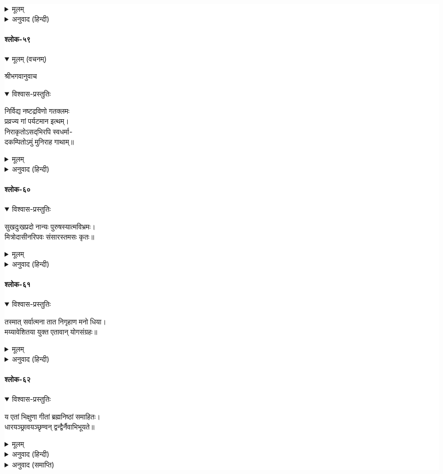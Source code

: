 <details><summary>मूलम्</summary></details>

<details><summary>अनुवाद (हिन्दी)</summary></details>

#### श्लोक-५९


<details open><summary>मूलम् (वचनम्)</summary>

श्रीभगवानुवाच
</details>

<details open><summary>विश्वास-प्रस्तुतिः</summary>

निर्विद्य नष्टद्रविणो गतक्लमः  
प्रव्रज्य गां पर्यटमान इत्थम्।  
निराकृतोऽसद‍्भिरपि स्वधर्मा-  
दकम्पितोऽमुं मुनिराह गाथाम्॥
</details>

<details><summary>मूलम्</summary></details>

<details><summary>अनुवाद (हिन्दी)</summary></details>

#### श्लोक-६०


<details open><summary>विश्वास-प्रस्तुतिः</summary>

सुखदुःखप्रदो नान्यः पुरुषस्यात्मविभ्रमः।  
मित्रोदासीनरिपवः संसारस्तमसः कृतः॥
</details>

<details><summary>मूलम्</summary></details>

<details><summary>अनुवाद (हिन्दी)</summary></details>

#### श्लोक-६१


<details open><summary>विश्वास-प्रस्तुतिः</summary>

तस्मात् सर्वात्मना तात निगृहाण मनो धिया।  
मय्यावेशितया युक्त एतावान् योगसंग्रहः॥
</details>

<details><summary>मूलम्</summary></details>

<details><summary>अनुवाद (हिन्दी)</summary></details>

#### श्लोक-६२


<details open><summary>विश्वास-प्रस्तुतिः</summary>

य एतां भिक्षुणा गीतां ब्रह्मनिष्ठां समाहितः।  
धारयञ्छ्रावयञ्छृण्वन् द्वन्द्वैर्नैवाभिभूयते॥
</details>

<details><summary>मूलम्</summary></details>

<details><summary>अनुवाद (हिन्दी)</summary></details>

<details><summary>अनुवाद (समाप्ति)</summary></details>
